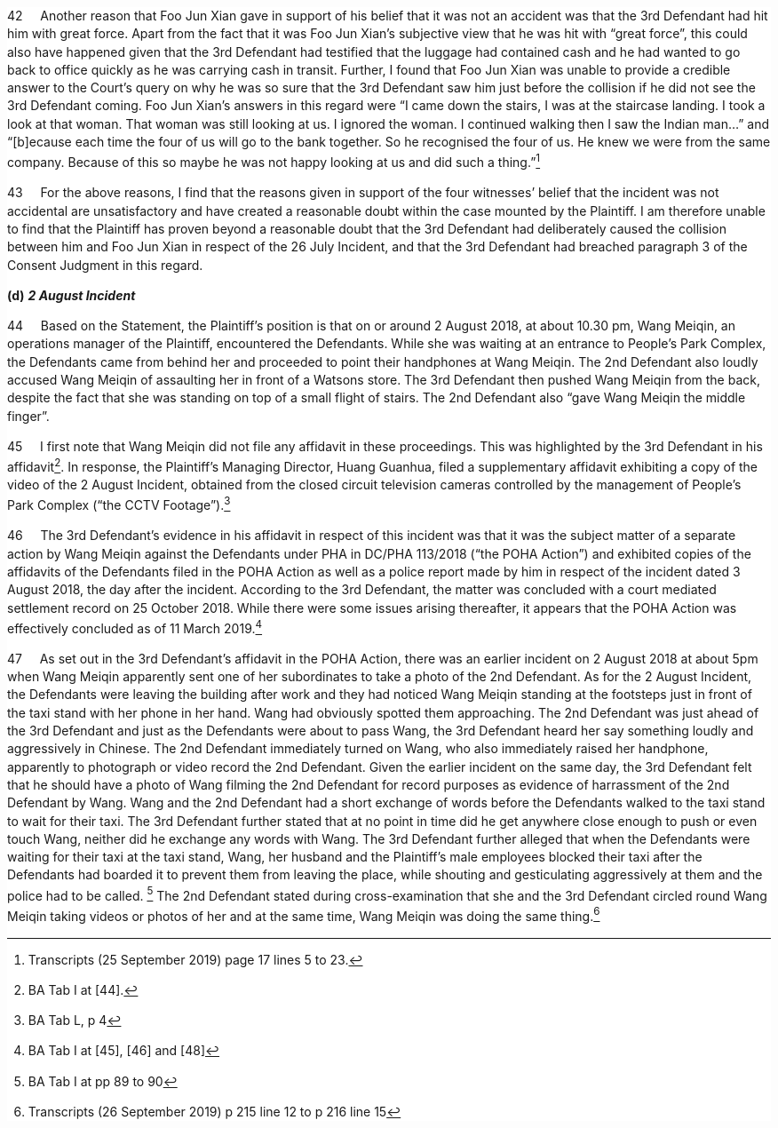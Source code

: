 42     Another reason that Foo Jun Xian gave in support of his belief that it was not an accident was that the 3rd Defendant had hit him with great force. Apart from the fact that it was Foo Jun Xian’s subjective view that he was hit with “great force”, this could also have happened given that the 3rd Defendant had testified that the luggage had contained cash and he had wanted to go back to office quickly as he was carrying cash in transit. Further, I found that Foo Jun Xian was unable to provide a credible answer to the Court’s query on why he was so sure that the 3rd Defendant saw him just before the collision if he did not see the 3rd Defendant coming. Foo Jun Xian’s answers in this regard were “I came down the stairs, I was at the staircase landing. I took a look at that woman. That woman was still looking at us. I ignored the woman. I continued walking then I saw the Indian man…” and “\[b\]ecause each time the four of us will go to the bank together. So he recognised the four of us. He knew we were from the same company. Because of this so maybe he was not happy looking at us and did such a thing.”[^60]

43     For the above reasons, I find that the reasons given in support of the four witnesses’ belief that the incident was not accidental are unsatisfactory and have created a reasonable doubt within the case mounted by the Plaintiff. I am therefore unable to find that the Plaintiff has proven beyond a reasonable doubt that the 3rd Defendant had deliberately caused the collision between him and Foo Jun Xian in respect of the 26 July Incident, and that the 3rd Defendant had breached paragraph 3 of the Consent Judgment in this regard.

**(d)** **_2 August Incident_**

44     Based on the Statement, the Plaintiff’s position is that on or around 2 August 2018, at about 10.30 pm, Wang Meiqin, an operations manager of the Plaintiff, encountered the Defendants. While she was waiting at an entrance to People’s Park Complex, the Defendants came from behind her and proceeded to point their handphones at Wang Meiqin. The 2nd Defendant also loudly accused Wang Meiqin of assaulting her in front of a Watsons store. The 3rd Defendant then pushed Wang Meiqin from the back, despite the fact that she was standing on top of a small flight of stairs. The 2nd Defendant also “gave Wang Meiqin the middle finger”.

45     I first note that Wang Meiqin did not file any affidavit in these proceedings. This was highlighted by the 3rd Defendant in his affidavit[^61]. In response, the Plaintiff’s Managing Director, Huang Guanhua, filed a supplementary affidavit exhibiting a copy of the video of the 2 August Incident, obtained from the closed circuit television cameras controlled by the management of People’s Park Complex (“the CCTV Footage”).[^62]

46     The 3rd Defendant’s evidence in his affidavit in respect of this incident was that it was the subject matter of a separate action by Wang Meiqin against the Defendants under PHA in DC/PHA 113/2018 (“the POHA Action”) and exhibited copies of the affidavits of the Defendants filed in the POHA Action as well as a police report made by him in respect of the incident dated 3 August 2018, the day after the incident. According to the 3rd Defendant, the matter was concluded with a court mediated settlement record on 25 October 2018. While there were some issues arising thereafter, it appears that the POHA Action was effectively concluded as of 11 March 2019.[^63]

47     As set out in the 3rd Defendant’s affidavit in the POHA Action, there was an earlier incident on 2 August 2018 at about 5pm when Wang Meiqin apparently sent one of her subordinates to take a photo of the 2nd Defendant. As for the 2 August Incident, the Defendants were leaving the building after work and they had noticed Wang Meiqin standing at the footsteps just in front of the taxi stand with her phone in her hand. Wang had obviously spotted them approaching. The 2nd Defendant was just ahead of the 3rd Defendant and just as the Defendants were about to pass Wang, the 3rd Defendant heard her say something loudly and aggressively in Chinese. The 2nd Defendant immediately turned on Wang, who also immediately raised her handphone, apparently to photograph or video record the 2nd Defendant. Given the earlier incident on the same day, the 3rd Defendant felt that he should have a photo of Wang filming the 2nd Defendant for record purposes as evidence of harrassment of the 2nd Defendant by Wang. Wang and the 2nd Defendant had a short exchange of words before the Defendants walked to the taxi stand to wait for their taxi. The 3rd Defendant further stated that at no point in time did he get anywhere close enough to push or even touch Wang, neither did he exchange any words with Wang. The 3rd Defendant further alleged that when the Defendants were waiting for their taxi at the taxi stand, Wang, her husband and the Plaintiff’s male employees blocked their taxi after the Defendants had boarded it to prevent them from leaving the place, while shouting and gesticulating aggressively at them and the police had to be called. [^64] The 2nd Defendant stated during cross-examination that she and the 3rd Defendant circled round Wang Meiqin taking videos or photos of her and at the same time, Wang Meiqin was doing the same thing.[^65]


[^1]: Statement of Claim at \[1\] and \[2\]
[^2]: Defence and Counterclaim at \[5\] and \[6\].
[^3]: Statement of Claim at \[4\] and \[5\]
[^4]: Defence and Counterclaim at \[11\], \[15\] and \[16\]
[^5]: Bundle of Pleadings (“BP”) Tab A. While I note from the eLitigation case file that the Defendants filed a Notice of Discontinuance on 2 July 2018 and the Plaintiffs filed a Notice of Discontinuance on 6 July 2018, these were not highlighted by both parties’ counsel in the present proceedings and I proceeded on the basis that both parties did not dispute that the Consent Judgment was valid and binding on the parties.
[^6]: Defendant’s Written Submissions dated 20 November 2019 at \[8\] to \[17\]
[^7]: Defendant’s Written Submissions dated 20 November 2019 at \[91\]
[^8]: Defendant’s Written Submissions dated 20 November 2019 at \[11\]
[^9]: Plaintiff’s Reply Closing Submissions dated 5 December 2019 at \[17\] to \[25\].
[^10]: Plaintiff’s Bundle of Authorities dated 20 November 2019 p 85
[^11]: Order 45 rr 7(2) and (4).
[^12]: Defendant’s Written Submissions dated 20 November 2019 at \[11\]
[^13]: Defendants’ Bundle of Authorities dated 20 November 2019, p 24, at \[11\] to \[12\]
[^14]: Plaintiff’s Supplementary Bundle of Authorities dated 5 December 2019, p20 at \[12(c)\]
[^15]: Bundle of Affidavits (“BA”) Tab I, page 74
[^16]: BA Tab K, page 7
[^17]: Bundle of Pleadings Tab C, paragraphs 3(c) to (g).
[^18]: Transcripts (26 September 2019) p1 lines 7 to 17.
[^19]: Plaintiff’s Submissions dated 20 November 2019 at \[6\]
[^20]: Defendants’ Submissions dated 20 November 2019 at \[92\]
[^21]: Plaintiff’s Bundle of Authorities dated 20 November 2019, Tabs B and D, pp 6 and 9
[^22]: Plaintiff’s Bundle of Authorities dated 20 November 2019, Tab L pp 148 to 150
[^23]: Defendants’ Reply Submissions dated 5 December 2019 at \[11\], \[12\] and \[20\]
[^24]: Plaintiff’s Submissions dated 20 November 2019 at \[39\] to \[41\]
[^25]: Plaintiff’s Bundle of Authorities dated 20 November 2019, Tab L p150
[^26]: Plaintiff’s Bundle of Authorities dated 20 November 2019, Tab I p 96 at \[86\]
[^27]: Cited in _Tan Beow Hiong v Tan Boon Aik_ <span class="citation">\[2010\] 4 SLR 870</span>, Plaintiff’s Supplementary Bundle of Authorities dated 5 December 2019, Tab I p 148 at \[47\]
[^28]: Plaintiff’s Supplementary Bundle of Authorities dated 5 December 2019, Tab G p113 at \[30\]
[^29]: Plaintiff’s 2nd Supplementary Bundle of Authorities Tab D pp 104 to 105
[^30]: At \[5\]
[^31]: BA Tab I, pp 42 to 67, at \[22\]
[^32]: Defendant’s Supplementary Bundle of Authorities dated 5 December 2019, p 1
[^33]: Plaintiff’s 2nd Supplementary Bundle of Authorities dated 17 March 2020 Tab B
[^34]: _Ibid_ at \[31\]
[^35]: Plaintiff’s 2nd Supplementary Bundle of Authorities dated 17 March 2020 Tab C, p 70 at \[124\]
[^36]: Plaintiff’s Further Written Submissions dated 17 March 2020 at \[27\]
[^37]: Defendants’ Further (3rd) Written Submissions dated 17 March 2020 at \[20\] and \[21\]
[^38]: BA Tab B at \[4\]
[^39]: BA Tab B p6
[^40]: LZR-1
[^41]: Transcripts (25 September 2019) p 49, lines 19-20
[^42]: Transcripts (25 September 2019) p 51, lines 19-22
[^43]: Transcripts (25 September 2019) p 53, lines 1-7
[^44]: Transcripts (25 September 2019) p 52, lines 11-16
[^45]: Transcripts (25 September 2019) p 53, lines 21-31
[^46]: Transcripts (25 September 2019) p 54, lines 8-14
[^47]: Transcripts (25 September 2019) p 55, lines 6-13
[^48]: BA Tab J, p 3 at \[7\]
[^49]: Bundle of Pleadings Tab C, at \[3(c)(i)\]
[^50]: BA Tab J at \[10\]
[^51]: Defendant’s Submissions dated 20 November 2019 at \[45\]
[^52]: BA Tabs D, A, G and C, all at \[4\]; Transcripts (25 September 2019) p 3 line 8 to p 4 line 9, p 9 line 8 to p 10 line 14; Transcripts (24 September 2019) p 26 line 13 to p 27 line 32, p 31 lines 3-4; Transcripts (25 September 2019) p 30 line 13, p 33 lines 9 to 18; Transcripts (24 September 2019) p 33 line 2 to p 36 line 16, p 38 lines 3 to 12.
[^53]: Transcripts (25 September 2019) p 10 lines 8 to 14
[^54]: Transcripts (25 September 2019) p 14 lines 30 to 32
[^55]: Transcripts (25 September 2019) p 33 lines 15 to 18
[^56]: Transcripts (24 September 2019), p 26 lines 1 to 12; p 28 lines 1 to 3
[^57]: BA Tab C at \[4c\]; Transcripts (24 September 2019) p 42 lines 2 to 6, p 44 lines 12 to 32
[^58]: Transcripts (25 September 2019), p 23 lines 1-14
[^59]: Transcripts (25 September 2019) p 4 lines 10 to 32, p 16 line 21 to p 17 line 4
[^60]: Transcripts (25 September 2019) page 17 lines 5 to 23.
[^61]: BA Tab I at \[44\].
[^62]: BA Tab L, p 4
[^63]: BA Tab I at \[45\], \[46\] and \[48\]
[^64]: BA Tab I at pp 89 to 90
[^65]: Transcripts (26 September 2019) p 215 line 12 to p 216 line 15
[^66]: Transcripts (26 September 2019) p 208 line 28 to p 209 line 11
[^67]: 03:05 to 05:26 of CCTV Footage
[^68]: The Plaintiff filed DC/SUM 3657/2019 for leave to adduce further evidence, including Wang Meiqin’s affidavit. I heard and dismissed the application on 24 September 2019 and no appeal was filed in this regard.
[^69]: Bundle of Pleadings Tab C at \[3g\]
[^70]: Transcripts (25 September 2019) p 59 lines 6 to 9,
[^71]: BA Tab B at \[5c\] and \[5d\]
[^72]: Transcripts (26 September 2019) p 184 line 21 to p 185 line 2.
[^73]: Transcripts (26 September 2019) p 173 lines 8 to 12
[^74]: Transcripts (26 September 2019) p 176 lines 1 to 3
[^75]: Transcripts (26 September 2019) p 173 lines 14 to 17
[^76]: Transcripts (26 September 2019) p 190 lines 20 to 23
[^77]: Plaintiff’s 2nd Supplementary Bundle of Authorities dated 17 March 2002 p 155
[^78]: Transcripts (25 September 2019) p 57 line 18 to p 59 line 11.
[^79]: Transcripts (26 September 2019) p 174 line 27 to p 175 line 25
[^80]: Transcripts (25 September 2019) p 72 lines 9 to 11
[^81]: O 52 r 2 Rules of Court
[^82]: BA Tab B pp 7 to 8